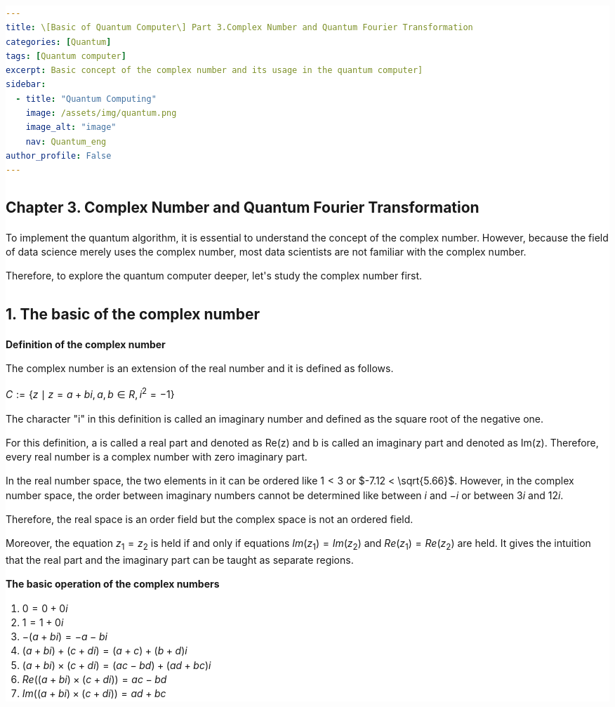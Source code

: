 ```yaml
---
title: \[Basic of Quantum Computer\] Part 3.Complex Number and Quantum Fourier Transformation
categories: [Quantum]
tags: [Quantum computer]
excerpt: Basic concept of the complex number and its usage in the quantum computer]
sidebar:
  - title: "Quantum Computing"
    image: /assets/img/quantum.png
    image_alt: "image"
    nav: Quantum_eng
author_profile: False
---
```



## Chapter 3. Complex Number and Quantum Fourier Transformation

 To implement the quantum algorithm, it is essential to understand the concept of the complex number. However, because the field of data science merely uses the complex number, most data scientists are not familiar with the complex number.

 Therefore, to explore the quantum computer deeper, let's study the complex number first. 

## 1. The basic of the complex number

**Definition of the complex number**

 The complex number is an extension of the real number and it is defined as follows.

 $C := \{z \mid z= a+bi,a,b\in R,i^2=-1\}$

 The character "i" in this definition is called an imaginary number and defined as the square root of the negative one.

 For this definition, a is called a real part and denoted as Re(z) and b is called an imaginary part and denoted as Im(z). Therefore, every real number is a complex number with zero imaginary part.

 In the real number space, the two elements in it can be ordered like $1<3$ or $-7.12 < \sqrt{5.66}$.  However, in the complex number space, the order between imaginary numbers cannot be determined like between $i$ and $-i$ or between $3i$ and $12i$. 

 Therefore, the real space is an order field but the complex space is not an ordered field.

 Moreover, the equation $z_1 = z_2$ is held if and only if equations $Im(z_1)=Im(z_2)$ and $Re(z_1)=Re(z_2)$  are held. It gives the intuition that the real part and the imaginary part can be taught as separate regions.



**The basic operation of the complex numbers**

1. $0 = 0+0i$
2. $1 = 1+0i$
3. $-(a+bi)=-a-bi$
4. $(a+bi)+(c+di)=(a+c)+(b+d)i$
5. $(a+bi) \times (c+di) = (ac-bd)+(ad+bc)i$
6. $Re((a+bi)\times(c+di))=ac-bd$
7. $Im((a+bi)\times(c+di))=ad+bc$

